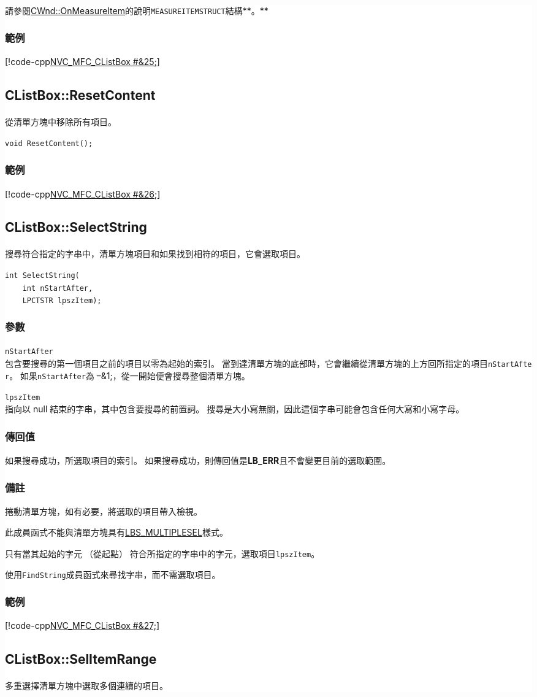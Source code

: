  請參閱[CWnd::OnMeasureItem](../../mfc/reference/cwnd-class.md#onmeasureitem)的說明`MEASUREITEMSTRUCT`結構**。**  
  
### <a name="example"></a>範例  
 [!code-cpp[NVC_MFC_CListBox #&25;](../../mfc/codesnippet/cpp/clistbox-class_25.cpp)]  
  
##  <a name="a-nameresetcontenta--clistboxresetcontent"></a><a name="resetcontent"></a>CListBox::ResetContent  
 從清單方塊中移除所有項目。  
  
```  
void ResetContent();
```  
  
### <a name="example"></a>範例  
 [!code-cpp[NVC_MFC_CListBox #&26;](../../mfc/codesnippet/cpp/clistbox-class_26.cpp)]  
  
##  <a name="a-nameselectstringa--clistboxselectstring"></a><a name="selectstring"></a>CListBox::SelectString  
 搜尋符合指定的字串中，清單方塊項目和如果找到相符的項目，它會選取項目。  
  
```  
int SelectString(
    int nStartAfter,  
    LPCTSTR lpszItem);
```  
  
### <a name="parameters"></a>參數  
 `nStartAfter`  
 包含要搜尋的第一個項目之前的項目以零為起始的索引。 當到達清單方塊的底部時，它會繼續從清單方塊的上方回所指定的項目`nStartAfter`。 如果`nStartAfter`為 –&1;，從一開始便會搜尋整個清單方塊。  
  
 `lpszItem`  
 指向以 null 結束的字串，其中包含要搜尋的前置詞。 搜尋是大小寫無關，因此這個字串可能會包含任何大寫和小寫字母。  
  
### <a name="return-value"></a>傳回值  
 如果搜尋成功，所選取項目的索引。 如果搜尋成功，則傳回值是**LB_ERR**且不會變更目前的選取範圍。  
  
### <a name="remarks"></a>備註  
 捲動清單方塊，如有必要，將選取的項目帶入檢視。  
  
 此成員函式不能與清單方塊具有[LBS_MULTIPLESEL](../../mfc/reference/list-box-styles.md)樣式。  
  
 只有當其起始的字元 （從起點） 符合所指定的字串中的字元，選取項目`lpszItem`。  
  
 使用`FindString`成員函式來尋找字串，而不需選取項目。  
  
### <a name="example"></a>範例  
 [!code-cpp[NVC_MFC_CListBox #&27;](../../mfc/codesnippet/cpp/clistbox-class_27.cpp)]  
  
##  <a name="a-nameselitemrangea--clistboxselitemrange"></a><a name="selitemrange"></a>CListBox::SelItemRange  
 多重選擇清單方塊中選取多個連續的項目。  
  